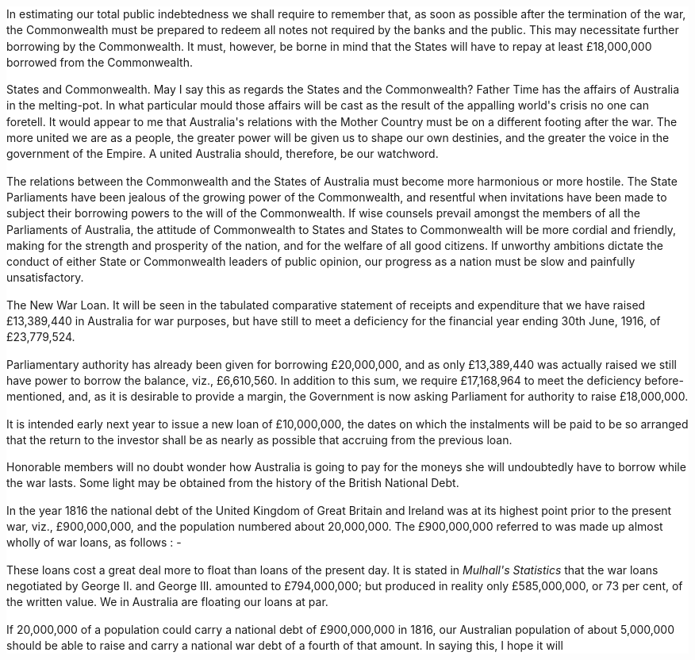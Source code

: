 
In estimating our total public indebtedness we shall require to remember that, as soon as possible after the termination of the war, the Commonwealth must be prepared to redeem all notes not required by the banks and the public. This may necessitate further borrowing by the Commonwealth. It must, however, be borne in mind that the States will have to repay at least £18,000,000 borrowed from the Commonwealth. 

States and Commonwealth. May I say this as regards the States and the Commonwealth? Father Time has the affairs of Australia in the melting-pot. In what particular mould those affairs will be cast as the result of the appalling world's crisis no one can foretell. It would appear to me that Australia's relations with the Mother Country must be on a different footing after the war. The more united we are as a people, the greater power will be given us to shape our own destinies, and the greater the voice in the government of the Empire. A united Australia should, therefore, be our watchword. 

The relations between the Commonwealth and the States of Australia must become more harmonious or more hostile. The State Parliaments have been jealous of the growing power of the Commonwealth, and resentful when invitations have been made to subject their borrowing powers to the will of the Commonwealth. If wise counsels prevail amongst the members of all the Parliaments of Australia, the attitude of Commonwealth to States and States to Commonwealth will be more cordial and friendly, making for the strength and prosperity of the nation, and for the welfare of all good citizens. If unworthy ambitions dictate the conduct of either State or Commonwealth leaders of public opinion, our progress as a nation must be slow and painfully unsatisfactory. 

The New War Loan. It will be seen in the tabulated comparative statement of receipts and expenditure that we have raised £13,389,440 in Australia for war purposes, but have still to meet a deficiency for the financial year ending 30th June, 1916, of £23,779,524. 

Parliamentary authority has already been given for borrowing £20,000,000, and as only £13,389,440 was actually raised we still have power to borrow the balance, viz., £6,610,560. In addition to this sum, we require £17,168,964 to meet the deficiency before-mentioned, and, as it is desirable to provide a margin, the Government is now asking Parliament for authority to raise £18,000,000. 

It is intended early next year to issue a new loan of £10,000,000, the dates on which the instalments will be paid to be so arranged that the return to the investor shall be as nearly as possible that accruing from the previous loan. 

Honorable members will no doubt wonder how Australia is going to pay for the moneys she will undoubtedly have to borrow while the war lasts. Some light may be obtained from the history of the British National Debt. 

In the year 1816 the national debt of the United Kingdom of Great Britain and Ireland was at its highest point prior to the present war, viz., £900,000,000, and the population numbered about 20,000,000. The £900,000,000 referred to was made up almost wholly of war loans, as follows : - 


<graphic href="079331191511040_14_17.jpg"></graphic>


These loans cost a great deal more to float than loans of the present day. It is stated in  *Mulhall's*  *Statistics*  that the war loans negotiated by George II. and George III. amounted to £794,000,000; but produced in reality only £585,000,000, or 73 per cent, of the written value. We in Australia are floating our loans at par. 

If 20,000,000 of a population could carry a national debt  of  £900,000,000 in 1816, our Australian population of about 5,000,000 should be able to raise and carry a national war debt of a fourth of that amount. In saying this, I hope it will 
